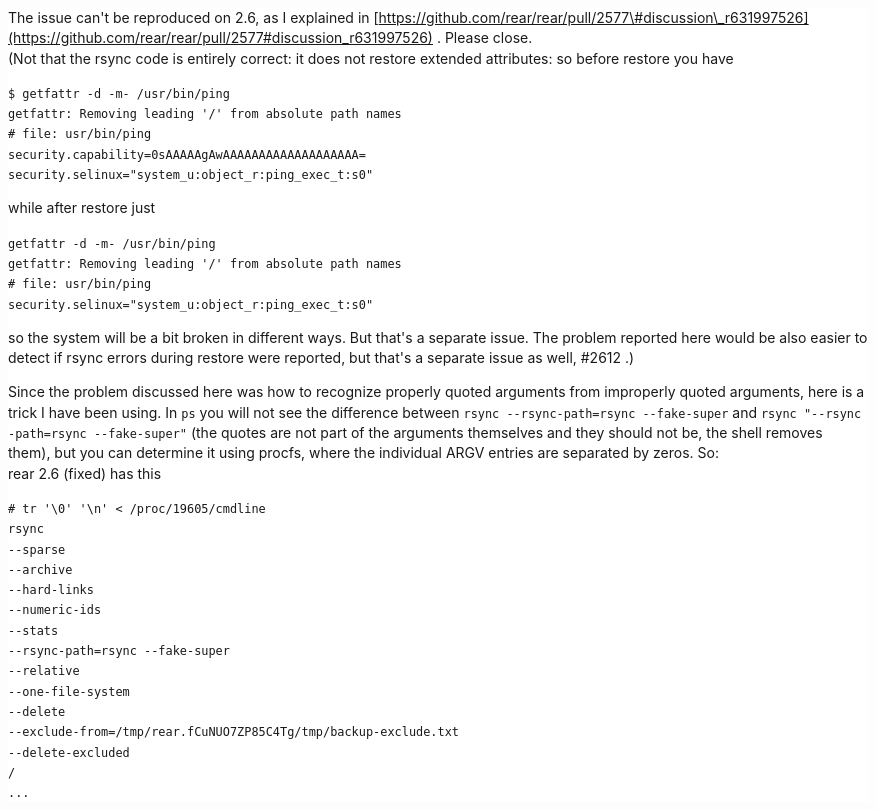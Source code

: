 The issue can't be reproduced on 2.6, as I explained in
[https://github.com/rear/rear/pull/2577\#discussion\_r631997526](https://github.com/rear/rear/pull/2577#discussion_r631997526)
. Please close.  
(Not that the rsync code is entirely correct: it does not restore
extended attributes: so before restore you have

    $ getfattr -d -m- /usr/bin/ping
    getfattr: Removing leading '/' from absolute path names
    # file: usr/bin/ping
    security.capability=0sAAAAAgAwAAAAAAAAAAAAAAAAAAA=
    security.selinux="system_u:object_r:ping_exec_t:s0"

while after restore just

    getfattr -d -m- /usr/bin/ping
    getfattr: Removing leading '/' from absolute path names
    # file: usr/bin/ping
    security.selinux="system_u:object_r:ping_exec_t:s0"

so the system will be a bit broken in different ways. But that's a
separate issue. The problem reported here would be also easier to detect
if rsync errors during restore were reported, but that's a separate
issue as well, \#2612 .)

Since the problem discussed here was how to recognize properly quoted
arguments from improperly quoted arguments, here is a trick I have been
using. In `ps` you will not see the difference between
`rsync --rsync-path=rsync --fake-super` and
`rsync "--rsync-path=rsync --fake-super"` (the quotes are not part of
the arguments themselves and they should not be, the shell removes
them), but you can determine it using procfs, where the individual ARGV
entries are separated by zeros. So:  
rear 2.6 (fixed) has this

    # tr '\0' '\n' < /proc/19605/cmdline
    rsync
    --sparse
    --archive
    --hard-links
    --numeric-ids
    --stats
    --rsync-path=rsync --fake-super
    --relative
    --one-file-system
    --delete
    --exclude-from=/tmp/rear.fCuNUO7ZP85C4Tg/tmp/backup-exclude.txt
    --delete-excluded
    /
    ...
